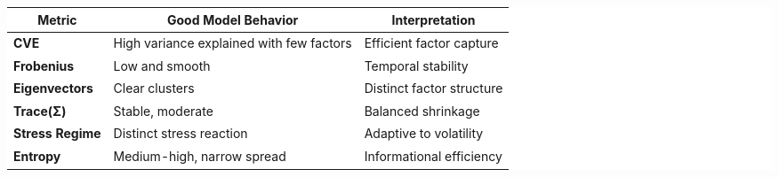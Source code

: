| Metric | Good Model Behavior | Interpretation |
|---------|--------------------|----------------|
| **CVE** | High variance explained with few factors | Efficient factor capture |
| **Frobenius** | Low and smooth | Temporal stability |
| **Eigenvectors** | Clear clusters | Distinct factor structure |
| **Trace(Σ)** | Stable, moderate | Balanced shrinkage |
| **Stress Regime** | Distinct stress reaction | Adaptive to volatility |
| **Entropy** | Medium-high, narrow spread | Informational efficiency |


